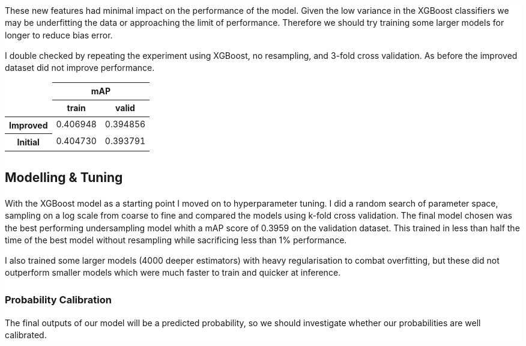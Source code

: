 These new features had minimal impact on the performance of the model. Given the low variance in the XGBoost classifiers we may be underfitting the data or approaching the limit of performance. Therefore we should try training some larger models for longer to reduce bias error.

I double checked by repeating the experiment using XGBoost, no resampling, and 3-fold cross validation. As before the improved dataset did not improve performance.

<table>
  <thead>
    <tr>
      <th rowspan="2" style="border-top:0px;border-left:0px"></th>
      <th colspan="2" halign="left">mAP</th>
    </tr>
    <tr>
      <th>train</th>
      <th>valid</th>
    </tr>
  </thead>
  <tbody>
    <tr>
      <th>Improved</th>
      <td>0.406948</td>
      <td>0.394856</td>
    </tr>
    <tr>
      <th>Initial</th>
      <td>0.404730</td>
      <td>0.393791</td>
    </tr>
  </tbody>
</table>

## Modelling & Tuning

With the XGBoost model as a starting point I moved on to hyperparameter tuning. I did a random search of parameter space, sampling on a log scale from coarse to fine and compared the models using k-fold cross validation. The final model chosen was the best performing undersampling model whith a mAP score of 0.3959 on the validation dataset. This trained in less than half the time of the best model without resampling while sacrificing less than 1% performance.

I also trained some larger models (4000 deeper estimators) with heavy regularisation to combat overfitting, but these did not outperform smaller models which were much faster to train and quicker at inference.

### Probability Calibration

The final outputs of our model will be a predicted probability, so we should investigate whether our probabilities are well calibrated.
